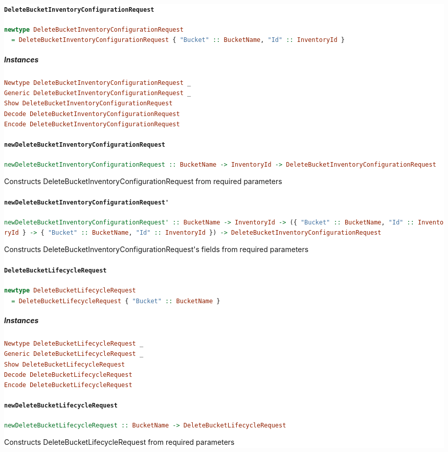 #### `DeleteBucketInventoryConfigurationRequest`

``` purescript
newtype DeleteBucketInventoryConfigurationRequest
  = DeleteBucketInventoryConfigurationRequest { "Bucket" :: BucketName, "Id" :: InventoryId }
```

##### Instances
``` purescript
Newtype DeleteBucketInventoryConfigurationRequest _
Generic DeleteBucketInventoryConfigurationRequest _
Show DeleteBucketInventoryConfigurationRequest
Decode DeleteBucketInventoryConfigurationRequest
Encode DeleteBucketInventoryConfigurationRequest
```

#### `newDeleteBucketInventoryConfigurationRequest`

``` purescript
newDeleteBucketInventoryConfigurationRequest :: BucketName -> InventoryId -> DeleteBucketInventoryConfigurationRequest
```

Constructs DeleteBucketInventoryConfigurationRequest from required parameters

#### `newDeleteBucketInventoryConfigurationRequest'`

``` purescript
newDeleteBucketInventoryConfigurationRequest' :: BucketName -> InventoryId -> ({ "Bucket" :: BucketName, "Id" :: InventoryId } -> { "Bucket" :: BucketName, "Id" :: InventoryId }) -> DeleteBucketInventoryConfigurationRequest
```

Constructs DeleteBucketInventoryConfigurationRequest's fields from required parameters

#### `DeleteBucketLifecycleRequest`

``` purescript
newtype DeleteBucketLifecycleRequest
  = DeleteBucketLifecycleRequest { "Bucket" :: BucketName }
```

##### Instances
``` purescript
Newtype DeleteBucketLifecycleRequest _
Generic DeleteBucketLifecycleRequest _
Show DeleteBucketLifecycleRequest
Decode DeleteBucketLifecycleRequest
Encode DeleteBucketLifecycleRequest
```

#### `newDeleteBucketLifecycleRequest`

``` purescript
newDeleteBucketLifecycleRequest :: BucketName -> DeleteBucketLifecycleRequest
```

Constructs DeleteBucketLifecycleRequest from required parameters
